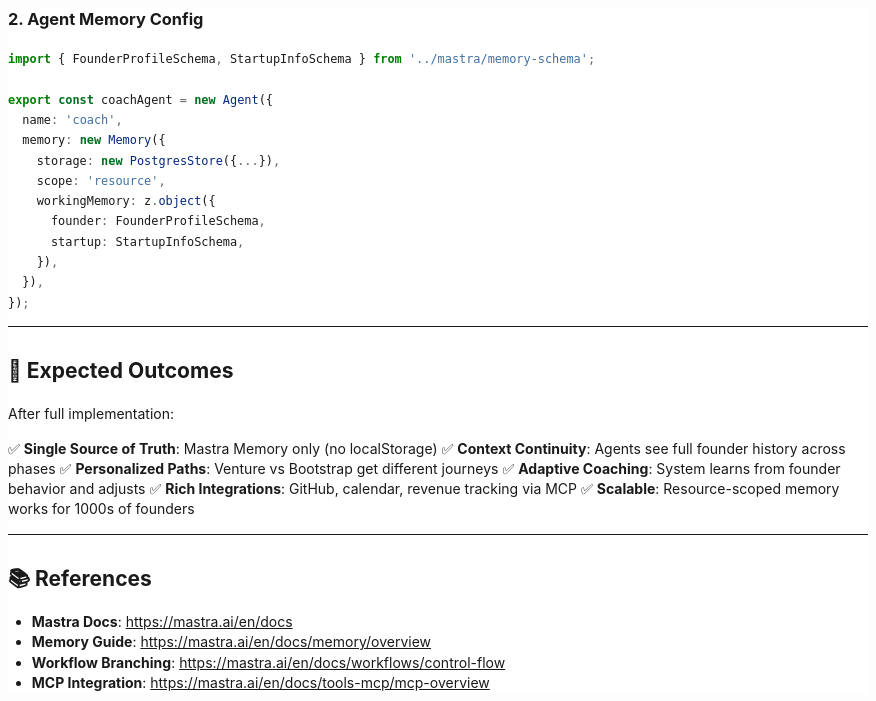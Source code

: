 ### 2. Agent Memory Config

```typescript
import { FounderProfileSchema, StartupInfoSchema } from '../mastra/memory-schema';

export const coachAgent = new Agent({
  name: 'coach',
  memory: new Memory({
    storage: new PostgresStore({...}),
    scope: 'resource',
    workingMemory: z.object({
      founder: FounderProfileSchema,
      startup: StartupInfoSchema,
    }),
  }),
});
```

---

## 🎯 Expected Outcomes

After full implementation:

✅ **Single Source of Truth**: Mastra Memory only (no localStorage)
✅ **Context Continuity**: Agents see full founder history across phases
✅ **Personalized Paths**: Venture vs Bootstrap get different journeys
✅ **Adaptive Coaching**: System learns from founder behavior and adjusts
✅ **Rich Integrations**: GitHub, calendar, revenue tracking via MCP
✅ **Scalable**: Resource-scoped memory works for 1000s of founders

---

## 📚 References

- **Mastra Docs**: https://mastra.ai/en/docs
- **Memory Guide**: https://mastra.ai/en/docs/memory/overview
- **Workflow Branching**: https://mastra.ai/en/docs/workflows/control-flow
- **MCP Integration**: https://mastra.ai/en/docs/tools-mcp/mcp-overview
